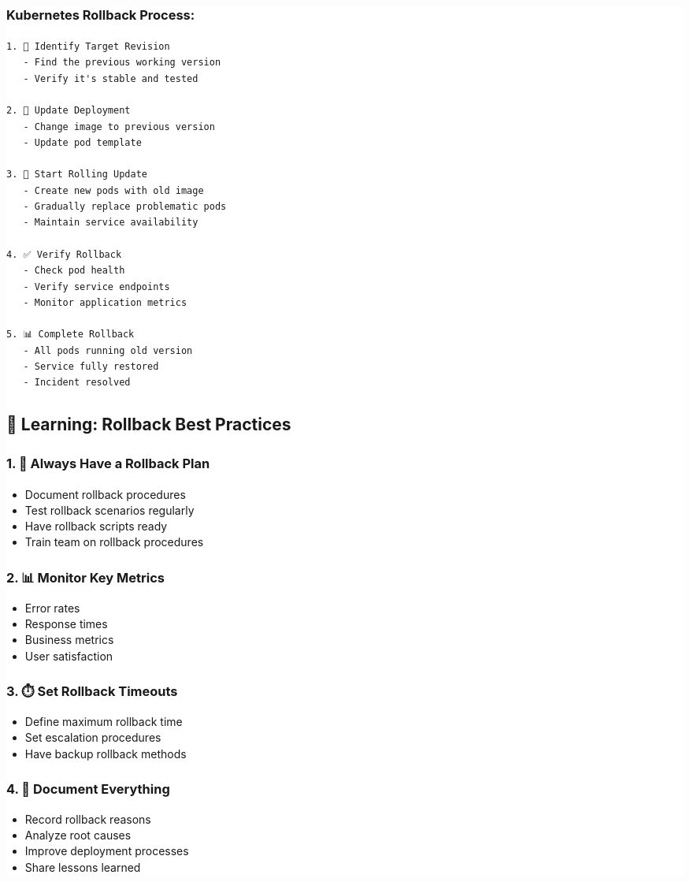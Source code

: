 ### **Kubernetes Rollback Process:**

```
1. 🎯 Identify Target Revision
   - Find the previous working version
   - Verify it's stable and tested

2. 🔄 Update Deployment
   - Change image to previous version
   - Update pod template

3. 🚀 Start Rolling Update
   - Create new pods with old image
   - Gradually replace problematic pods
   - Maintain service availability

4. ✅ Verify Rollback
   - Check pod health
   - Verify service endpoints
   - Monitor application metrics

5. 📊 Complete Rollback
   - All pods running old version
   - Service fully restored
   - Incident resolved
```

## 🎯 **Learning: Rollback Best Practices**

### **1. 🚨 Always Have a Rollback Plan**
- Document rollback procedures
- Test rollback scenarios regularly
- Have rollback scripts ready
- Train team on rollback procedures

### **2. 📊 Monitor Key Metrics**
- Error rates
- Response times
- Business metrics
- User satisfaction

### **3. ⏱️ Set Rollback Timeouts**
- Define maximum rollback time
- Set escalation procedures
- Have backup rollback methods

### **4. 📝 Document Everything**
- Record rollback reasons
- Analyze root causes
- Improve deployment processes
- Share lessons learned
